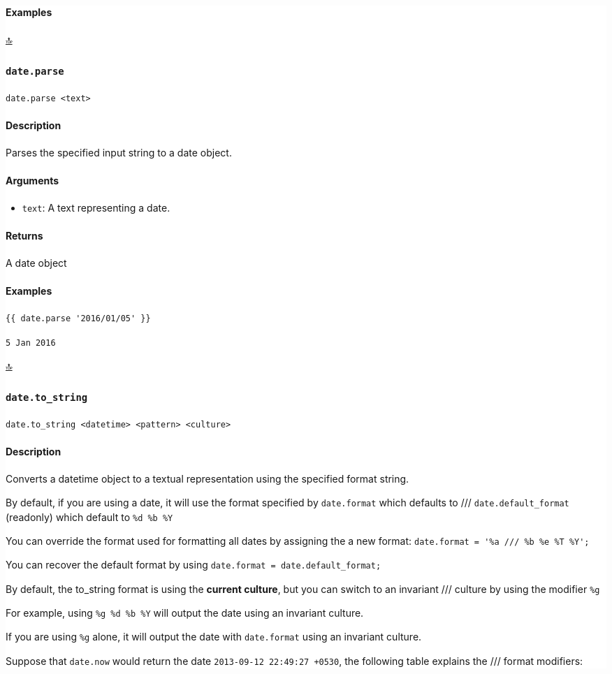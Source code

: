 #### Examples



[:top:](#builtins)
### `date.parse`

```
date.parse <text>
```

#### Description

Parses the specified input string to a date object. 

#### Arguments

- `text`: A text representing a date.

#### Returns

A date object

#### Examples

```
{{ date.parse '2016/01/05' }}
```
```html
5 Jan 2016
```

[:top:](#builtins)
### `date.to_string`

```
date.to_string <datetime> <pattern> <culture>
```

#### Description

Converts a datetime object to a textual representation using the specified format string.

By default, if you are using a date, it will use the format specified by `date.format` which defaults to /// `date.default_format` (readonly) which default to `%d %b %Y`

You can override the format used for formatting all dates by assigning the a new format: `date.format = '%a /// %b %e %T %Y';`

You can recover the default format by using `date.format = date.default_format;`

By default, the to_string format is using the **current culture**, but you can switch to an invariant /// culture by using the modifier `%g`

For example, using `%g %d %b %Y` will output the date using an invariant culture.

If you are using `%g` alone, it will output the date with `date.format` using an invariant culture.

Suppose that `date.now` would return the date `2013-09-12 22:49:27 +0530`, the following table explains the /// format modifiers:
